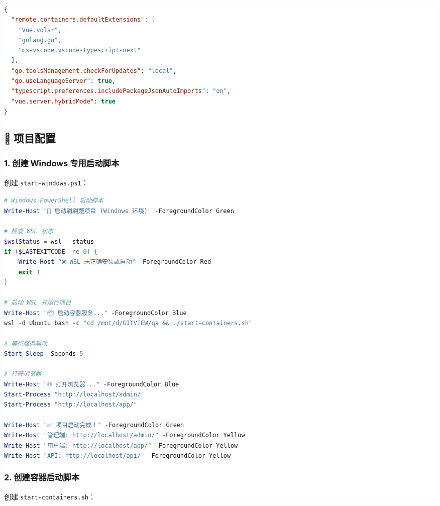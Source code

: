 ```json
{
  "remote.containers.defaultExtensions": [
    "Vue.volar",
    "golang.go",
    "ms-vscode.vscode-typescript-next"
  ],
  "go.toolsManagement.checkForUpdates": "local",
  "go.useLanguageServer": true,
  "typescript.preferences.includePackageJsonAutoImports": "on",
  "vue.server.hybridMode": true
}
```

## 🔧 项目配置

### 1. 创建 Windows 专用启动脚本

创建 `start-windows.ps1`：

```powershell
# Windows PowerShell 启动脚本
Write-Host "🚀 启动刷刷题项目 (Windows 环境)" -ForegroundColor Green

# 检查 WSL 状态
$wslStatus = wsl --status
if ($LASTEXITCODE -ne 0) {
    Write-Host "❌ WSL 未正确安装或启动" -ForegroundColor Red
    exit 1
}

# 启动 WSL 并运行项目
Write-Host "📦 启动容器服务..." -ForegroundColor Blue
wsl -d Ubuntu bash -c "cd /mnt/d/GITVIEW/qa && ./start-containers.sh"

# 等待服务启动
Start-Sleep -Seconds 5

# 打开浏览器
Write-Host "🌐 打开浏览器..." -ForegroundColor Blue
Start-Process "http://localhost/admin/"
Start-Process "http://localhost/app/"

Write-Host "✅ 项目启动完成！" -ForegroundColor Green
Write-Host "管理端: http://localhost/admin/" -ForegroundColor Yellow
Write-Host "用户端: http://localhost/app/" -ForegroundColor Yellow
Write-Host "API: http://localhost/api/" -ForegroundColor Yellow
```

### 2. 创建容器启动脚本

创建 `start-containers.sh`：
